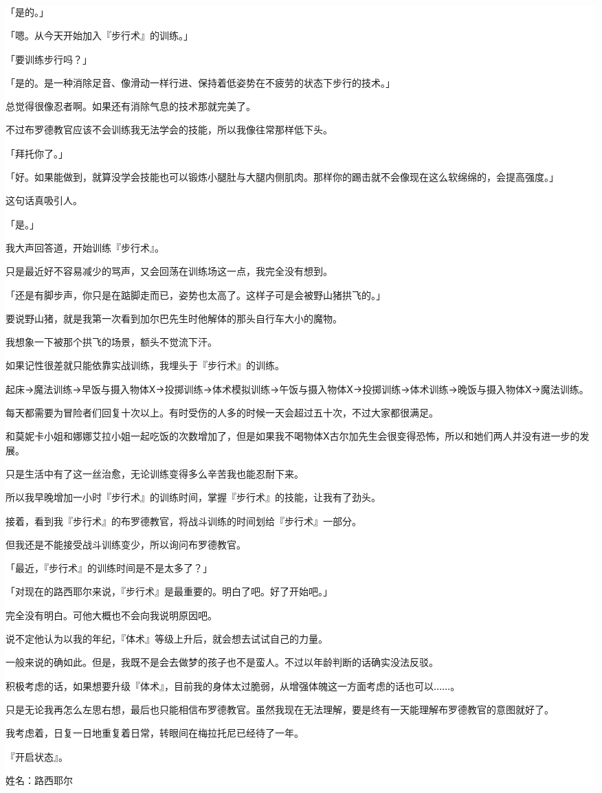 「是的。」

「嗯。从今天开始加入『步行术』的训练。」

「要训练步行吗？」

「是的。是一种消除足音、像滑动一样行进、保持着低姿势在不疲劳的状态下步行的技术。」

总觉得很像忍者啊。如果还有消除气息的技术那就完美了。

不过布罗德教官应该不会训练我无法学会的技能，所以我像往常那样低下头。

「拜托你了。」

「好。如果能做到，就算没学会技能也可以锻炼小腿肚与大腿内侧肌肉。那样你的踢击就不会像现在这么软绵绵的，会提高强度。」

这句话真吸引人。

「是。」

我大声回答道，开始训练『步行术』。

只是最近好不容易减少的骂声，又会回荡在训练场这一点，我完全没有想到。

「还是有脚步声，你只是在踮脚走而已，姿势也太高了。这样子可是会被野山猪拱飞的。」

要说野山猪，就是我第一次看到加尔巴先生时他解体的那头自行车大小的魔物。

我想象一下被那个拱飞的场景，额头不觉流下汗。

如果记性很差就只能依靠实战训练，我埋头于『步行术』的训练。

起床→魔法训练→早饭与摄入物体X→投掷训练→体术模拟训练→午饭与摄入物体X→投掷训练→体术训练→晚饭与摄入物体X→魔法训练。

每天都需要为冒险者们回复十次以上。有时受伤的人多的时候一天会超过五十次，不过大家都很满足。

和莫妮卡小姐和娜娜艾拉小姐一起吃饭的次数增加了，但是如果我不喝物体X古尔加先生会很变得恐怖，所以和她们两人并没有进一步的发展。

只是生活中有了这一丝治愈，无论训练变得多么辛苦我也能忍耐下来。

所以我早晚增加一小时『步行术』的训练时间，掌握『步行术』的技能，让我有了劲头。

接着，看到我『步行术』的布罗德教官，将战斗训练的时间划给『步行术』一部分。

但我还是不能接受战斗训练变少，所以询问布罗德教官。

「最近，『步行术』的训练时间是不是太多了？」

「对现在的路西耶尔来说，『步行术』是最重要的。明白了吧。好了开始吧。」

完全没有明白。可他大概也不会向我说明原因吧。

说不定他认为以我的年纪，『体术』等级上升后，就会想去试试自己的力量。

一般来说的确如此。但是，我既不是会去做梦的孩子也不是蛮人。不过以年龄判断的话确实没法反驳。

积极考虑的话，如果想要升级『体术』，目前我的身体太过脆弱，从增强体魄这一方面考虑的话也可以……。

只是无论我再怎么左思右想，最后也只能相信布罗德教官。虽然我现在无法理解，要是终有一天能理解布罗德教官的意图就好了。

我考虑着，日复一日地重复着日常，转眼间在梅拉托尼已经待了一年。

『开启状态』。

姓名：路西耶尔
